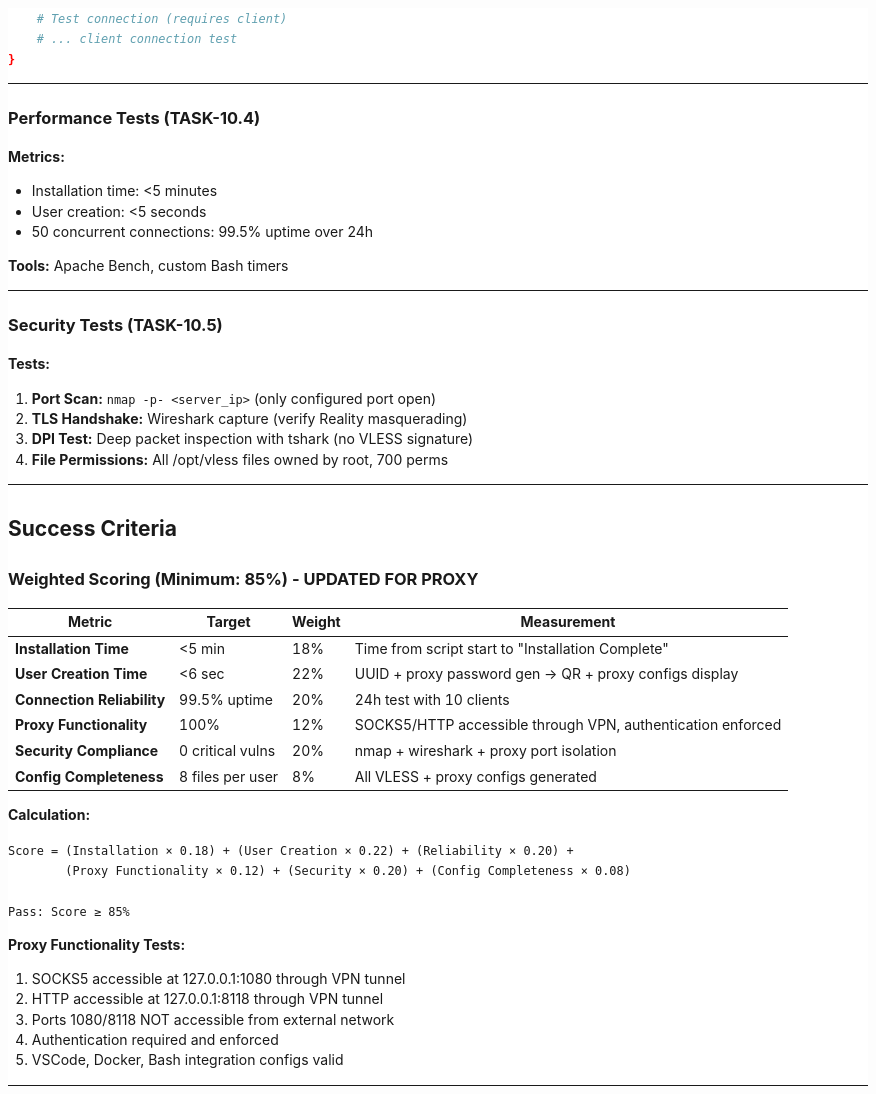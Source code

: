 ```bash
    # Test connection (requires client)
    # ... client connection test
}
```

---

### Performance Tests (TASK-10.4)
**Metrics:**
- Installation time: <5 minutes
- User creation: <5 seconds
- 50 concurrent connections: 99.5% uptime over 24h

**Tools:** Apache Bench, custom Bash timers

---

### Security Tests (TASK-10.5)
**Tests:**
1. **Port Scan:** `nmap -p- <server_ip>` (only configured port open)
2. **TLS Handshake:** Wireshark capture (verify Reality masquerading)
3. **DPI Test:** Deep packet inspection with tshark (no VLESS signature)
4. **File Permissions:** All /opt/vless files owned by root, 700 perms

---

## Success Criteria

### Weighted Scoring (Minimum: 85%) - **UPDATED FOR PROXY**

| Metric | Target | Weight | Measurement |
|--------|--------|--------|-------------|
| **Installation Time** | <5 min | 18% | Time from script start to "Installation Complete" |
| **User Creation Time** | <6 sec | 22% | UUID + proxy password gen → QR + proxy configs display |
| **Connection Reliability** | 99.5% uptime | 20% | 24h test with 10 clients |
| **Proxy Functionality** | 100% | 12% | SOCKS5/HTTP accessible through VPN, authentication enforced |
| **Security Compliance** | 0 critical vulns | 20% | nmap + wireshark + proxy port isolation |
| **Config Completeness** | 8 files per user | 8% | All VLESS + proxy configs generated |

**Calculation:**
```
Score = (Installation × 0.18) + (User Creation × 0.22) + (Reliability × 0.20) +
        (Proxy Functionality × 0.12) + (Security × 0.20) + (Config Completeness × 0.08)

Pass: Score ≥ 85%
```

**Proxy Functionality Tests:**
1. SOCKS5 accessible at 127.0.0.1:1080 through VPN tunnel
2. HTTP accessible at 127.0.0.1:8118 through VPN tunnel
3. Ports 1080/8118 NOT accessible from external network
4. Authentication required and enforced
5. VSCode, Docker, Bash integration configs valid

---